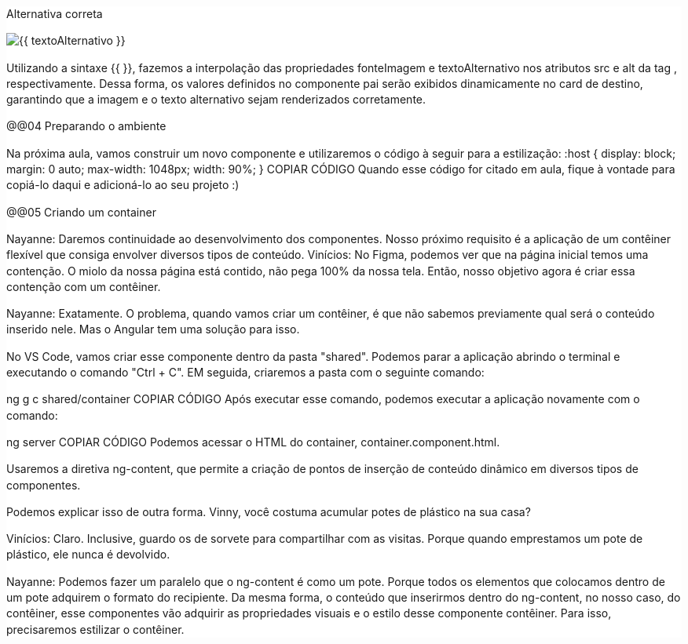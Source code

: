 Alternativa correta
    <div>
      <img src="{{ fonteImagem }}" alt="{{ textoAlternativo }}">
    </div>
 
Utilizando a sintaxe {{ }}, fazemos a interpolação das propriedades fonteImagem e textoAlternativo nos atributos src e alt da tag <img>, respectivamente. Dessa forma, os valores definidos no componente pai serão exibidos dinamicamente no card de destino, garantindo que a imagem e o texto alternativo sejam renderizados corretamente.

@@04
Preparando o ambiente

Na próxima aula, vamos construir um novo componente e utilizaremos o código à seguir para a estilização:
:host {
  display: block;
  margin: 0 auto;
  max-width: 1048px;
  width: 90%;
}
COPIAR CÓDIGO
Quando esse código for citado em aula, fique à vontade para copiá-lo daqui e adicioná-lo ao seu projeto :)

@@05
Criando um container

Nayanne: Daremos continuidade ao desenvolvimento dos componentes. Nosso próximo requisito é a aplicação de um contêiner flexível que consiga envolver diversos tipos de conteúdo.
Vinícios: No Figma, podemos ver que na página inicial temos uma contenção. O miolo da nossa página está contido, não pega 100% da nossa tela. Então, nosso objetivo agora é criar essa contenção com um contêiner.

Nayanne: Exatamente. O problema, quando vamos criar um contêiner, é que não sabemos previamente qual será o conteúdo inserido nele. Mas o Angular tem uma solução para isso.

No VS Code, vamos criar esse componente dentro da pasta "shared". Podemos parar a aplicação abrindo o terminal e executando o comando "Ctrl + C". EM seguida, criaremos a pasta com o seguinte comando:

ng g c shared/container
COPIAR CÓDIGO
Após executar esse comando, podemos executar a aplicação novamente com o comando:

ng server
COPIAR CÓDIGO
Podemos acessar o HTML do container, container.component.html.

Usaremos a diretiva ng-content, que permite a criação de pontos de inserção de conteúdo dinâmico em diversos tipos de componentes.

Podemos explicar isso de outra forma. Vinny, você costuma acumular potes de plástico na sua casa?

Vinícios: Claro. Inclusive, guardo os de sorvete para compartilhar com as visitas. Porque quando emprestamos um pote de plástico, ele nunca é devolvido.

Nayanne: Podemos fazer um paralelo que o ng-content é como um pote. Porque todos os elementos que colocamos dentro de um pote adquirem o formato do recipiente. Da mesma forma, o conteúdo que inserirmos dentro do ng-content, no nosso caso, do contêiner, esse componentes vão adquirir as propriedades visuais e o estilo desse componente contêiner. Para isso, precisaremos estilizar o contêiner.
